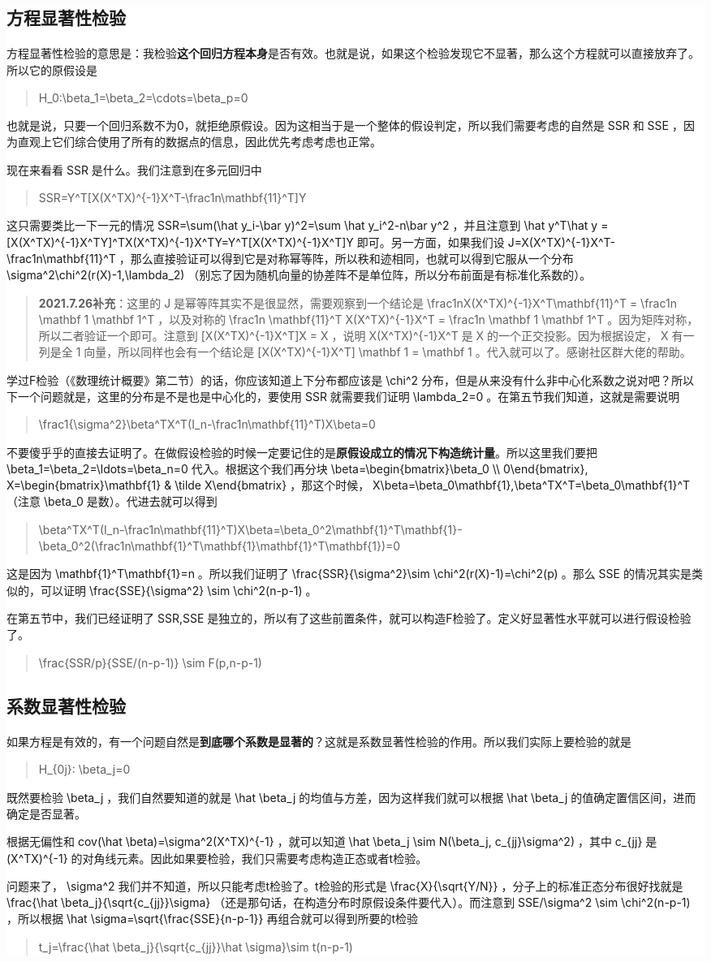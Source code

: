 ## 方程显著性检验

方程显著性检验的意思是：我检验**这个回归方程本身**是否有效。也就是说，如果这个检验发现它不显著，那么这个方程就可以直接放弃了。所以它的原假设是

> H\_0:\\beta\_1=\\beta\_2=\\cdots=\\beta\_p=0

也就是说，只要一个回归系数不为0，就拒绝原假设。因为这相当于是一个整体的假设判定，所以我们需要考虑的自然是 SSR 和 SSE ，因为直观上它们综合使用了所有的数据点的信息，因此优先考虑考虑也正常。

现在来看看 SSR 是什么。我们注意到在多元回归中

> SSR=Y^T\[X(X^TX)^{-1}X^T-\\frac1n\\mathbf{11}^T\]Y

这只需要类比一下一元的情况 SSR=\\sum(\\hat y\_i-\\bar y)^2=\\sum \\hat y\_i^2-n\\bar y^2 ，并且注意到 \\hat y^T\\hat y =\[X(X^TX)^{-1}X^TY\]^TX(X^TX)^{-1}X^TY=Y^T\[X(X^TX)^{-1}X^T\]Y 即可。另一方面，如果我们设 J=X(X^TX)^{-1}X^T-\\frac1n\\mathbf{11}^T ，那么直接验证可以得到它是对称幂等阵，所以秩和迹相同，也就可以得到它服从一个分布 \\sigma^2\\chi^2(r(X)-1,\\lambda\_2) （别忘了因为随机向量的协差阵不是单位阵，所以分布前面是有标准化系数的）。

> **2021.7.26补充**：这里的 J 是幂等阵其实不是很显然，需要观察到一个结论是 \\frac1nX(X^TX)^{-1}X^T\\mathbf{11}^T = \\frac1n \\mathbf 1 \\mathbf 1^T ，以及对称的 \\frac1n \\mathbf{11}^T X(X^TX)^{-1}X^T = \\frac1n \\mathbf 1 \\mathbf 1^T 。因为矩阵对称，所以二者验证一个即可。注意到 \[X(X^TX)^{-1}X^T\]X = X ，说明 X(X^TX)^{-1}X^T 是 X 的一个正交投影。因为根据设定， X 有一列是全 1 向量，所以同样也会有一个结论是 \[X(X^TX)^{-1}X^T\] \\mathbf 1 = \\mathbf 1 。代入就可以了。感谢社区群大佬的帮助。

学过F检验（《数理统计概要》第二节）的话，你应该知道上下分布都应该是 \\chi^2 分布，但是从来没有什么非中心化系数之说对吧？所以下一个问题就是，这里的分布是不是也是中心化的，要使用 SSR 就需要我们证明 \\lambda\_2=0 。在第五节我们知道，这就是需要说明

> \\frac1{\\sigma^2}\\beta^TX^T(I\_n-\\frac1n\\mathbf{11}^T)X\\beta=0

不要傻乎乎的直接去证明了。在做假设检验的时候一定要记住的是**原假设成立的情况下构造统计量**。所以这里我们要把 \\beta\_1=\\beta\_2=\\ldots=\\beta\_n=0 代入。根据这个我们再分块 \\beta=\\begin{bmatrix}\\beta\_0 \\\\ 0\\end{bmatrix}, X=\\begin{bmatrix}\\mathbf{1} & \\tilde X\\end{bmatrix} ，那这个时候， X\\beta=\\beta\_0\\mathbf{1},\\beta^TX^T=\\beta\_0\\mathbf{1}^T （注意 \\beta\_0 是数）。代进去就可以得到

> \\beta^TX^T(I\_n-\\frac1n\\mathbf{11}^T)X\\beta=\\beta\_0^2\\mathbf{1}^T\\mathbf{1}-\\beta\_0^2(\\frac1n\\mathbf{1}^T\\mathbf{1}\\mathbf{1}^T\\mathbf{1})=0

这是因为 \\mathbf{1}^T\\mathbf{1}=n 。所以我们证明了 \\frac{SSR}{\\sigma^2}\\sim \\chi^2(r(X)-1)=\\chi^2(p) 。那么 SSE 的情况其实是类似的，可以证明 \\frac{SSE}{\\sigma^2} \\sim \\chi^2(n-p-1) 。

在第五节中，我们已经证明了 SSR,SSE 是独立的，所以有了这些前置条件，就可以构造F检验了。定义好显著性水平就可以进行假设检验了。

> \\frac{SSR/p}{SSE/(n-p-1)} \\sim F(p,n-p-1)

## 系数显著性检验

如果方程是有效的，有一个问题自然是**到底哪个系数是显著的**？这就是系数显著性检验的作用。所以我们实际上要检验的就是

> H\_{0j}: \\beta\_j=0

既然要检验 \\beta\_j ，我们自然要知道的就是 \\hat \\beta\_j 的均值与方差，因为这样我们就可以根据 \\hat \\beta\_j 的值确定置信区间，进而确定是否显著。

根据无偏性和 cov(\\hat \\beta)=\\sigma^2(X^TX)^{-1} ，就可以知道 \\hat \\beta\_j \\sim N(\\beta\_j, c\_{jj}\\sigma^2) ，其中 c\_{jj} 是 (X^TX)^{-1} 的对角线元素。因此如果要检验，我们只需要考虑构造正态或者t检验。

问题来了， \\sigma^2 我们并不知道，所以只能考虑t检验了。t检验的形式是 \\frac{X}{\\sqrt{Y/N}} ，分子上的标准正态分布很好找就是 \\frac{\\hat \\beta\_j}{\\sqrt{c\_{jj}}\\sigma} （还是那句话，在构造分布时原假设条件要代入）。而注意到 SSE/\\sigma^2 \\sim \\chi^2(n-p-1) ，所以根据 \\hat \\sigma=\\sqrt{\\frac{SSE}{n-p-1}} 再组合就可以得到所要的t检验

> t\_j=\\frac{\\hat \\beta\_j}{\\sqrt{c\_{jj}}\\hat \\sigma}\\sim t(n-p-1)
